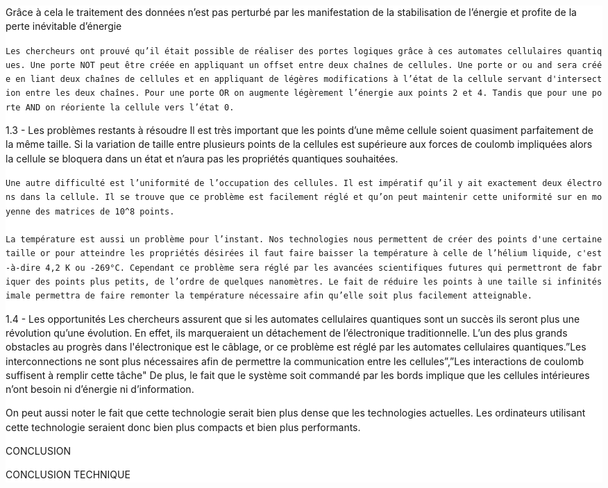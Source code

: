 Grâce à cela le traitement des données n’est pas perturbé par les manifestation de la stabilisation de l’énergie et profite de la perte inévitable d’énergie

	Les chercheurs ont prouvé qu’il était possible de réaliser des portes logiques grâce à ces automates cellulaires quantiques. Une porte NOT peut être créée en appliquant un offset entre deux chaînes de cellules. Une porte or ou and sera créée en liant deux chaînes de cellules et en appliquant de légères modifications à l’état de la cellule servant d'intersection entre les deux chaînes. Pour une porte OR on augmente légèrement l’énergie aux points 2 et 4. Tandis que pour une porte AND on réoriente la cellule vers l’état 0.

1.3 - Les problèmes restants à résoudre
		Il est très important que les points d’une même cellule soient quasiment parfaitement de la même taille. Si la variation de taille entre plusieurs points de la cellules est supérieure aux forces de coulomb impliquées alors la cellule se bloquera dans un état et n’aura pas les propriétés quantiques souhaitées. 

	Une autre difficulté est l’uniformité de l’occupation des cellules. Il est impératif qu’il y ait exactement deux électrons dans la cellule. Il se trouve que ce problème est facilement réglé et qu’on peut maintenir cette uniformité sur en moyenne des matrices de 10^8 points.

	La température est aussi un problème pour l’instant. Nos technologies nous permettent de créer des points d'une certaine taille or pour atteindre les propriétés désirées il faut faire baisser la température à celle de l’hélium liquide, c'est-à-dire 4,2 K ou -269°C. Cependant ce problème sera réglé par les avancées scientifiques futures qui permettront de fabriquer des points plus petits, de l’ordre de quelques nanomètres. Le fait de réduire les points à une taille si infinitésimale permettra de faire remonter la température nécessaire afin qu’elle soit plus facilement atteignable.

1.4 - Les opportunités
		Les chercheurs assurent que si les automates cellulaires quantiques sont un succès ils seront plus une révolution qu’une évolution. En effet, ils marqueraient un détachement de l’électronique traditionnelle.
L’un des plus grands obstacles au progrès dans l'électronique est le câblage, or ce problème est réglé par les automates cellulaires quantiques.”Les interconnections ne sont plus nécessaires afin de permettre la communication entre les cellules”,”Les interactions de coulomb suffisent à remplir cette tâche"
De plus, le fait que le système soit commandé par les bords implique que les cellules intérieures n’ont besoin ni d’énergie ni d’information.

On peut aussi noter le fait que cette technologie serait bien plus dense que les technologies actuelles. Les ordinateurs utilisant cette technologie seraient donc bien plus compacts et bien plus performants.



















CONCLUSION

CONCLUSION TECHNIQUE 
